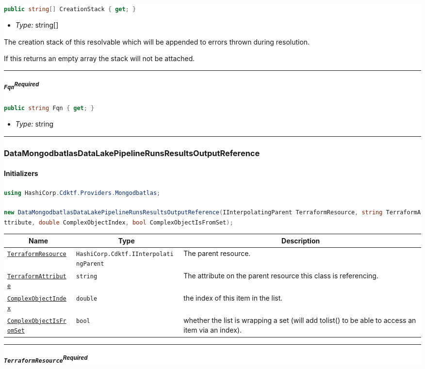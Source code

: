 ```csharp
public string[] CreationStack { get; }
```

- *Type:* string[]

The creation stack of this resolvable which will be appended to errors thrown during resolution.

If this returns an empty array the stack will not be attached.

---

##### `Fqn`<sup>Required</sup> <a name="Fqn" id="@cdktf/provider-mongodbatlas.dataMongodbatlasDataLakePipelineRuns.DataMongodbatlasDataLakePipelineRunsResultsList.property.fqn"></a>

```csharp
public string Fqn { get; }
```

- *Type:* string

---


### DataMongodbatlasDataLakePipelineRunsResultsOutputReference <a name="DataMongodbatlasDataLakePipelineRunsResultsOutputReference" id="@cdktf/provider-mongodbatlas.dataMongodbatlasDataLakePipelineRuns.DataMongodbatlasDataLakePipelineRunsResultsOutputReference"></a>

#### Initializers <a name="Initializers" id="@cdktf/provider-mongodbatlas.dataMongodbatlasDataLakePipelineRuns.DataMongodbatlasDataLakePipelineRunsResultsOutputReference.Initializer"></a>

```csharp
using HashiCorp.Cdktf.Providers.Mongodbatlas;

new DataMongodbatlasDataLakePipelineRunsResultsOutputReference(IInterpolatingParent TerraformResource, string TerraformAttribute, double ComplexObjectIndex, bool ComplexObjectIsFromSet);
```

| **Name** | **Type** | **Description** |
| --- | --- | --- |
| <code><a href="#@cdktf/provider-mongodbatlas.dataMongodbatlasDataLakePipelineRuns.DataMongodbatlasDataLakePipelineRunsResultsOutputReference.Initializer.parameter.terraformResource">TerraformResource</a></code> | <code>HashiCorp.Cdktf.IInterpolatingParent</code> | The parent resource. |
| <code><a href="#@cdktf/provider-mongodbatlas.dataMongodbatlasDataLakePipelineRuns.DataMongodbatlasDataLakePipelineRunsResultsOutputReference.Initializer.parameter.terraformAttribute">TerraformAttribute</a></code> | <code>string</code> | The attribute on the parent resource this class is referencing. |
| <code><a href="#@cdktf/provider-mongodbatlas.dataMongodbatlasDataLakePipelineRuns.DataMongodbatlasDataLakePipelineRunsResultsOutputReference.Initializer.parameter.complexObjectIndex">ComplexObjectIndex</a></code> | <code>double</code> | the index of this item in the list. |
| <code><a href="#@cdktf/provider-mongodbatlas.dataMongodbatlasDataLakePipelineRuns.DataMongodbatlasDataLakePipelineRunsResultsOutputReference.Initializer.parameter.complexObjectIsFromSet">ComplexObjectIsFromSet</a></code> | <code>bool</code> | whether the list is wrapping a set (will add tolist() to be able to access an item via an index). |

---

##### `TerraformResource`<sup>Required</sup> <a name="TerraformResource" id="@cdktf/provider-mongodbatlas.dataMongodbatlasDataLakePipelineRuns.DataMongodbatlasDataLakePipelineRunsResultsOutputReference.Initializer.parameter.terraformResource"></a>
